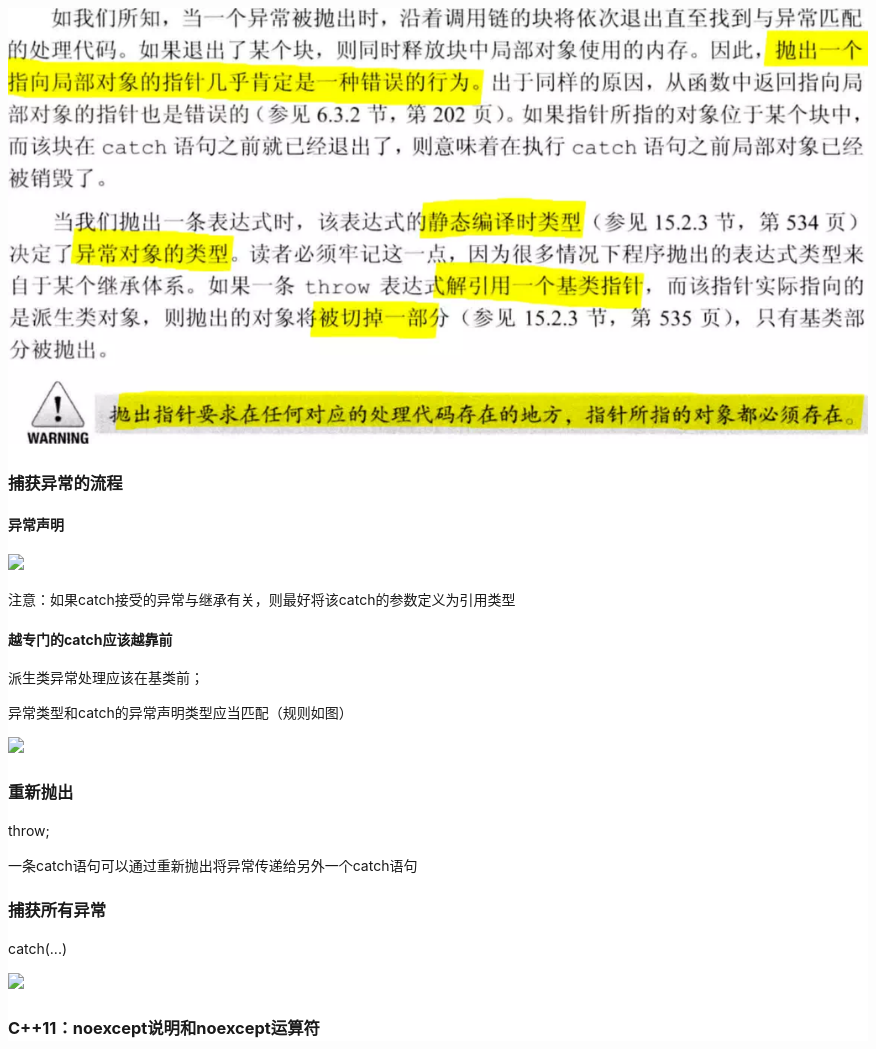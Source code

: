 <img src="media/d825580bce0200cead700418a2819ba5.webp"/>

### 捕获异常的流程

#### 异常声明

<img src="media/2822cc3ba50ac1719280d761b804c4b3.webp"/>

注意：如果catch接受的异常与继承有关，则最好将该catch的参数定义为引用类型

#### 越专门的catch应该越靠前

派生类异常处理应该在基类前；

异常类型和catch的异常声明类型应当匹配（规则如图）

<img src="media/50e5aba63ff3ed2bb8123b4d06beefab.webp"/>

### 重新抛出

throw;

一条catch语句可以通过重新抛出将异常传递给另外一个catch语句

### 捕获所有异常

catch(...)

<img src="media/523d50fd7782c755759abb961961db8f.webp"/>

### C++11：noexcept说明和noexcept运算符
